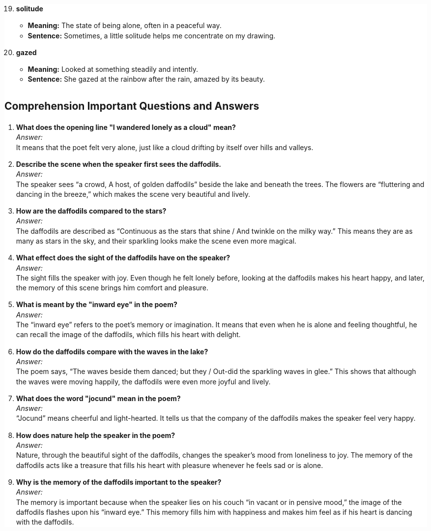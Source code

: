 19. **solitude**  
    - **Meaning:** The state of being alone, often in a peaceful way.  
    - **Sentence:** Sometimes, a little solitude helps me concentrate on my drawing.

20. **gazed**  
    - **Meaning:** Looked at something steadily and intently.  
    - **Sentence:** She gazed at the rainbow after the rain, amazed by its beauty.


## **Comprehension Important Questions and Answers**

1. **What does the opening line "I wandered lonely as a cloud" mean?**  
   *Answer:*  
   It means that the poet felt very alone, just like a cloud drifting by itself over hills and valleys.

2. **Describe the scene when the speaker first sees the daffodils.**  
   *Answer:*  
   The speaker sees “a crowd, A host, of golden daffodils” beside the lake and beneath the trees. The flowers are “fluttering and dancing in the breeze,” which makes the scene very beautiful and lively.

3. **How are the daffodils compared to the stars?**  
   *Answer:*  
   The daffodils are described as “Continuous as the stars that shine / And twinkle on the milky way.” This means they are as many as stars in the sky, and their sparkling looks make the scene even more magical.

4. **What effect does the sight of the daffodils have on the speaker?**  
   *Answer:*  
   The sight fills the speaker with joy. Even though he felt lonely before, looking at the daffodils makes his heart happy, and later, the memory of this scene brings him comfort and pleasure.

5. **What is meant by the "inward eye" in the poem?**  
   *Answer:*  
   The “inward eye” refers to the poet’s memory or imagination. It means that even when he is alone and feeling thoughtful, he can recall the image of the daffodils, which fills his heart with delight.

6. **How do the daffodils compare with the waves in the lake?**  
   *Answer:*  
   The poem says, “The waves beside them danced; but they / Out-did the sparkling waves in glee.” This shows that although the waves were moving happily, the daffodils were even more joyful and lively.

7. **What does the word "jocund" mean in the poem?**  
   *Answer:*  
   “Jocund” means cheerful and light-hearted. It tells us that the company of the daffodils makes the speaker feel very happy.

8. **How does nature help the speaker in the poem?**  
   *Answer:*  
   Nature, through the beautiful sight of the daffodils, changes the speaker’s mood from loneliness to joy. The memory of the daffodils acts like a treasure that fills his heart with pleasure whenever he feels sad or is alone.

9. **Why is the memory of the daffodils important to the speaker?**  
   *Answer:*  
   The memory is important because when the speaker lies on his couch “in vacant or in pensive mood,” the image of the daffodils flashes upon his “inward eye.” This memory fills him with happiness and makes him feel as if his heart is dancing with the daffodils.
